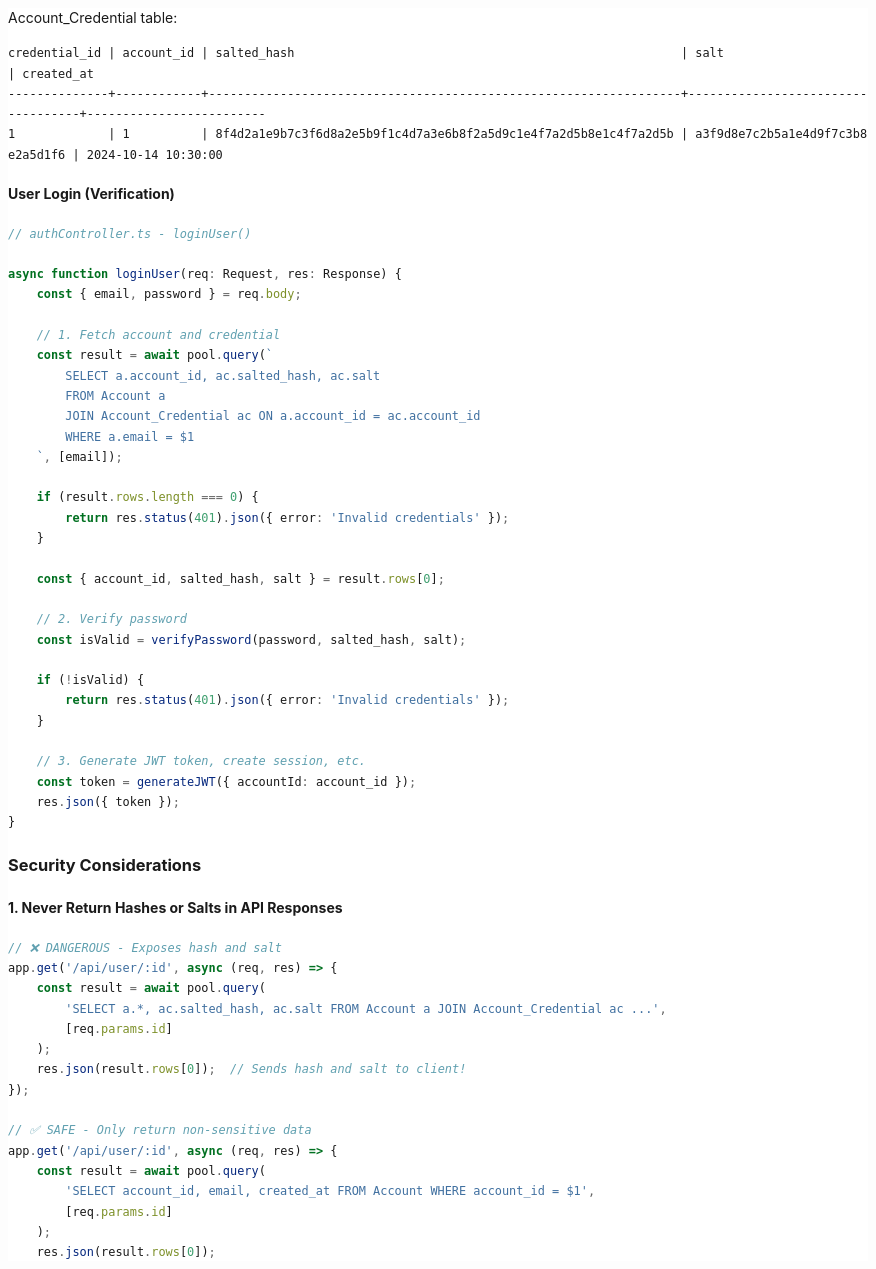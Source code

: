 Account_Credential table:
```
credential_id | account_id | salted_hash                                                      | salt                              | created_at
--------------+------------+------------------------------------------------------------------+-----------------------------------+-------------------------
1             | 1          | 8f4d2a1e9b7c3f6d8a2e5b9f1c4d7a3e6b8f2a5d9c1e4f7a2d5b8e1c4f7a2d5b | a3f9d8e7c2b5a1e4d9f7c3b8e2a5d1f6 | 2024-10-14 10:30:00
```

#### User Login (Verification)
```typescript
// authController.ts - loginUser()

async function loginUser(req: Request, res: Response) {
    const { email, password } = req.body;

    // 1. Fetch account and credential
    const result = await pool.query(`
        SELECT a.account_id, ac.salted_hash, ac.salt
        FROM Account a
        JOIN Account_Credential ac ON a.account_id = ac.account_id
        WHERE a.email = $1
    `, [email]);

    if (result.rows.length === 0) {
        return res.status(401).json({ error: 'Invalid credentials' });
    }

    const { account_id, salted_hash, salt } = result.rows[0];

    // 2. Verify password
    const isValid = verifyPassword(password, salted_hash, salt);

    if (!isValid) {
        return res.status(401).json({ error: 'Invalid credentials' });
    }

    // 3. Generate JWT token, create session, etc.
    const token = generateJWT({ accountId: account_id });
    res.json({ token });
}
```

### Security Considerations

#### 1. Never Return Hashes or Salts in API Responses

```typescript
// ❌ DANGEROUS - Exposes hash and salt
app.get('/api/user/:id', async (req, res) => {
    const result = await pool.query(
        'SELECT a.*, ac.salted_hash, ac.salt FROM Account a JOIN Account_Credential ac ...',
        [req.params.id]
    );
    res.json(result.rows[0]);  // Sends hash and salt to client!
});

// ✅ SAFE - Only return non-sensitive data
app.get('/api/user/:id', async (req, res) => {
    const result = await pool.query(
        'SELECT account_id, email, created_at FROM Account WHERE account_id = $1',
        [req.params.id]
    );
    res.json(result.rows[0]);
```